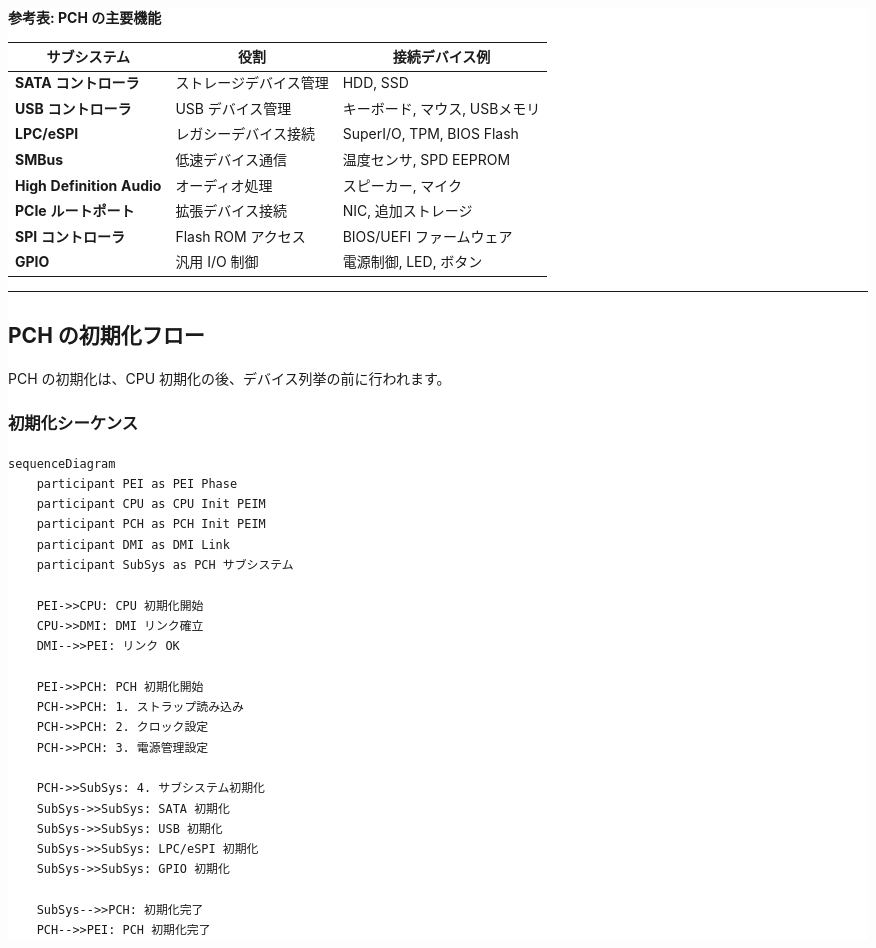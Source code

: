 **参考表: PCH の主要機能**

| サブシステム | 役割 | 接続デバイス例 |
|-------------|------|---------------|
| **SATA コントローラ** | ストレージデバイス管理 | HDD, SSD |
| **USB コントローラ** | USB デバイス管理 | キーボード, マウス, USBメモリ |
| **LPC/eSPI** | レガシーデバイス接続 | SuperI/O, TPM, BIOS Flash |
| **SMBus** | 低速デバイス通信 | 温度センサ, SPD EEPROM |
| **High Definition Audio** | オーディオ処理 | スピーカー, マイク |
| **PCIe ルートポート** | 拡張デバイス接続 | NIC, 追加ストレージ |
| **SPI コントローラ** | Flash ROM アクセス | BIOS/UEFI ファームウェア |
| **GPIO** | 汎用 I/O 制御 | 電源制御, LED, ボタン |

---

## PCH の初期化フロー

PCH の初期化は、CPU 初期化の後、デバイス列挙の前に行われます。

### 初期化シーケンス

```mermaid
sequenceDiagram
    participant PEI as PEI Phase
    participant CPU as CPU Init PEIM
    participant PCH as PCH Init PEIM
    participant DMI as DMI Link
    participant SubSys as PCH サブシステム

    PEI->>CPU: CPU 初期化開始
    CPU->>DMI: DMI リンク確立
    DMI-->>PEI: リンク OK

    PEI->>PCH: PCH 初期化開始
    PCH->>PCH: 1. ストラップ読み込み
    PCH->>PCH: 2. クロック設定
    PCH->>PCH: 3. 電源管理設定

    PCH->>SubSys: 4. サブシステム初期化
    SubSys->>SubSys: SATA 初期化
    SubSys->>SubSys: USB 初期化
    SubSys->>SubSys: LPC/eSPI 初期化
    SubSys->>SubSys: GPIO 初期化

    SubSys-->>PCH: 初期化完了
    PCH-->>PEI: PCH 初期化完了
```

